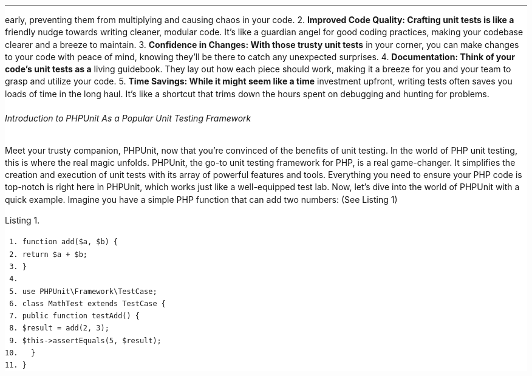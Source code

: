 
-----

early, preventing them from multiplying and causing
chaos in your code.
2. **Improved Code Quality: Crafting unit tests is like a**
friendly nudge towards writing cleaner, modular code.
It’s like a guardian angel for good coding practices,
making your codebase clearer and a breeze to maintain.
3. **Confidence in Changes: With those trusty unit tests**
in your corner, you can make changes to your code
with peace of mind, knowing they’ll be there to catch
any unexpected surprises.
4. **Documentation: Think of your code’s unit tests as a**
living guidebook. They lay out how each piece should
work, making it a breeze for you and your team to
grasp and utilize your code.
5. **Time Savings: While it might seem like a time**
investment upfront, writing tests often saves you loads
of time in the long haul. It’s like a shortcut that trims
down the hours spent on debugging and hunting for
problems.

###### Introduction to PHPUnit As a Popular Unit Testing Framework

Meet your trusty companion, PHPUnit, now that you’re
convinced of the benefits of unit testing. In the world of PHP
unit testing, this is where the real magic unfolds.
PHPUnit, the go-to unit testing framework for PHP, is a
real game-changer. It simplifies the creation and execution of
unit tests with its array of powerful features and tools. Everything you need to ensure your PHP code is top-notch is right
here in PHPUnit, which works just like a well-equipped test
lab.
Now, let’s dive into the world of PHPUnit with a quick
example. Imagine you have a simple PHP function that can
add two numbers: (See Listing 1)

Listing 1.
```
 1. function add($a, $b) {
 2. return $a + $b;
 3. }
 4.
 5. use PHPUnit\Framework\TestCase;
 6. class MathTest extends TestCase {
 7. public function testAdd() {
 8. $result = add(2, 3);
 9. $this->assertEquals(5, $result);
10.   }
11. }

```
